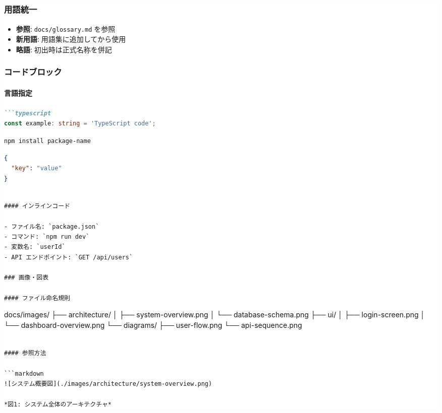 ### 用語統一

- **参照**: `docs/glossary.md` を参照
- **新用語**: 用語集に追加してから使用
- **略語**: 初出時は正式名称を併記

### コードブロック

#### 言語指定

```markdown
```typescript
const example: string = 'TypeScript code';
```

```bash
npm install package-name
```

```json
{
  "key": "value"
}
```
```

#### インラインコード

- ファイル名: `package.json`
- コマンド: `npm run dev`
- 変数名: `userId`
- API エンドポイント: `GET /api/users`

### 画像・図表

#### ファイル命名規則

```
docs/images/
├── architecture/
│   ├── system-overview.png
│   └── database-schema.png
├── ui/
│   ├── login-screen.png
│   └── dashboard-overview.png
└── diagrams/
    ├── user-flow.png
    └── api-sequence.png
```

#### 参照方法

```markdown
![システム概要図](./images/architecture/system-overview.png)

*図1: システム全体のアーキテクチャ*
```
